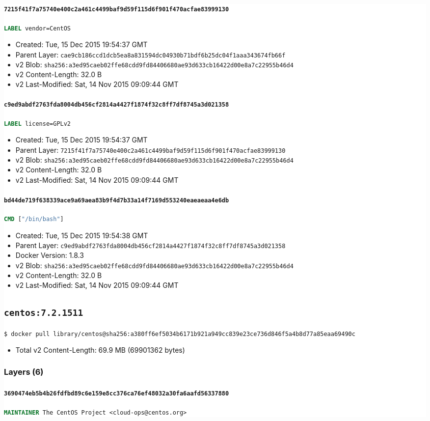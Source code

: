 #### `7215f41f7a75740e400c2a461c4499baf9d59f115d6f901f470acfae83999130`

```dockerfile
LABEL vendor=CentOS
```

-	Created: Tue, 15 Dec 2015 19:54:37 GMT
-	Parent Layer: `cae9cb186ccd1dcb5ea8a831594dc04930b71bdf6b25dc04f1aaa343674fb66f`
-	v2 Blob: `sha256:a3ed95caeb02ffe68cdd9fd84406680ae93d633cb16422d00e8a7c22955b46d4`
-	v2 Content-Length: 32.0 B
-	v2 Last-Modified: Sat, 14 Nov 2015 09:09:44 GMT

#### `c9ed9abdf2763fda8004db456cf2814a4427f1874f32c8ff7df8745a3d021358`

```dockerfile
LABEL license=GPLv2
```

-	Created: Tue, 15 Dec 2015 19:54:37 GMT
-	Parent Layer: `7215f41f7a75740e400c2a461c4499baf9d59f115d6f901f470acfae83999130`
-	v2 Blob: `sha256:a3ed95caeb02ffe68cdd9fd84406680ae93d633cb16422d00e8a7c22955b46d4`
-	v2 Content-Length: 32.0 B
-	v2 Last-Modified: Sat, 14 Nov 2015 09:09:44 GMT

#### `bd44de719f638339ace9a69aea83b9f4d7b33a14f7169d553240eaeaeaa4e6db`

```dockerfile
CMD ["/bin/bash"]
```

-	Created: Tue, 15 Dec 2015 19:54:38 GMT
-	Parent Layer: `c9ed9abdf2763fda8004db456cf2814a4427f1874f32c8ff7df8745a3d021358`
-	Docker Version: 1.8.3
-	v2 Blob: `sha256:a3ed95caeb02ffe68cdd9fd84406680ae93d633cb16422d00e8a7c22955b46d4`
-	v2 Content-Length: 32.0 B
-	v2 Last-Modified: Sat, 14 Nov 2015 09:09:44 GMT

## `centos:7.2.1511`

```console
$ docker pull library/centos@sha256:a380ff6ef5034b6171b921a949cc839e23ce736d846f5a4b8d77a85eaa69490c
```

-	Total v2 Content-Length: 69.9 MB (69901362 bytes)

### Layers (6)

#### `3690474eb5b4b26fdfbd89c6e159e8cc376ca76ef48032a30fa6aafd56337880`

```dockerfile
MAINTAINER The CentOS Project <cloud-ops@centos.org>
```
